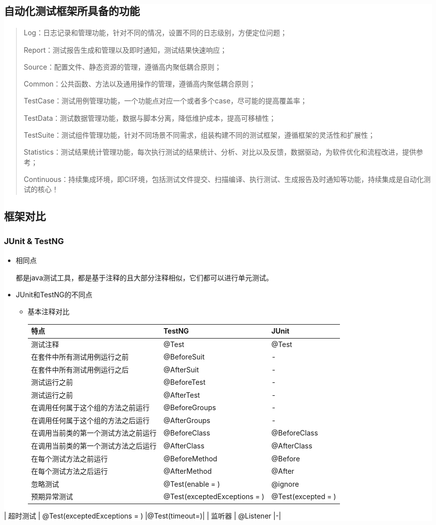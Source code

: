 
## 自动化测试框架所具备的功能

> Log：日志记录和管理功能，针对不同的情况，设置不同的日志级别，方便定位问题；
>
> Report：测试报告生成和管理以及即时通知，测试结果快速响应；
>
> Source：配置文件、静态资源的管理，遵循高内聚低耦合原则；
>
> Common：公共函数、方法以及通用操作的管理，遵循高内聚低耦合原则；
>
> TestCase：测试用例管理功能，一个功能点对应一个或者多个case，尽可能的提高覆盖率；
>
> TestData：测试数据管理功能，数据与脚本分离，降低维护成本，提高可移植性；
>
> TestSuite：测试组件管理功能，针对不同场景不同需求，组装构建不同的测试框架，遵循框架的灵活性和扩展性；
>
> Statistics：测试结果统计管理功能，每次执行测试的结果统计、分析、对比以及反馈，数据驱动，为软件优化和流程改进，提供参考；
>
> Continuous：持续集成环境，即CI环境，包括测试文件提交、扫描编译、执行测试、生成报告及时通知等功能，持续集成是自动化测试的核心！

## 框架对比

### JUnit & TestNG

- 相同点

  都是java测试工具，都是基于注释的且大部分注释相似，它们都可以进行单元测试。

- JUnit和TestNG的不同点

  - 基本注释对比

    | 特点                                 | TestNG                       | JUnit              |
    | ------------------------------------ | ---------------------------- | ------------------ |
    | 测试注释                             | @Test                        | @Test              |
    | 在套件中所有测试用例运行之前         | @BeforeSuit                  | -                  |
    | 在套件中所有测试用例运行之后         | @AfterSuit                   | -                  |
    | 测试运行之前                         | @BeforeTest                  | -                  |
    | 测试运行之前                         | @AfterTest                   | -                  |
    | 在调用任何属于这个组的方法之前运行   | @BeforeGroups                | -                  |
    | 在调用任何属于这个组的方法之后运行   | @AfterGroups                 | -                  |
    | 在调用当前类的第一个测试方法之前运行 | @BeforeClass                 | @BeforeClass       |
    | 在调用当前类的第一个测试方法之后运行 | @AfterClass                  | @AfterClass        |
    | 在每个测试方法之前运行               | @BeforeMethod                | @Before            |
    | 在每个测试方法之后运行               | @AfterMethod                 | @After             |
    | 忽略测试                             | @Test(enable = )        | @ignore            |
    | 预期异常测试                         | @Test(exceptedExceptions = ) | @Test(excepted = ) |
| 超时测试 | @Test(exceptedExceptions = ) |@Test(timeout=)|
    | 监听器 | @Listener |-|
    